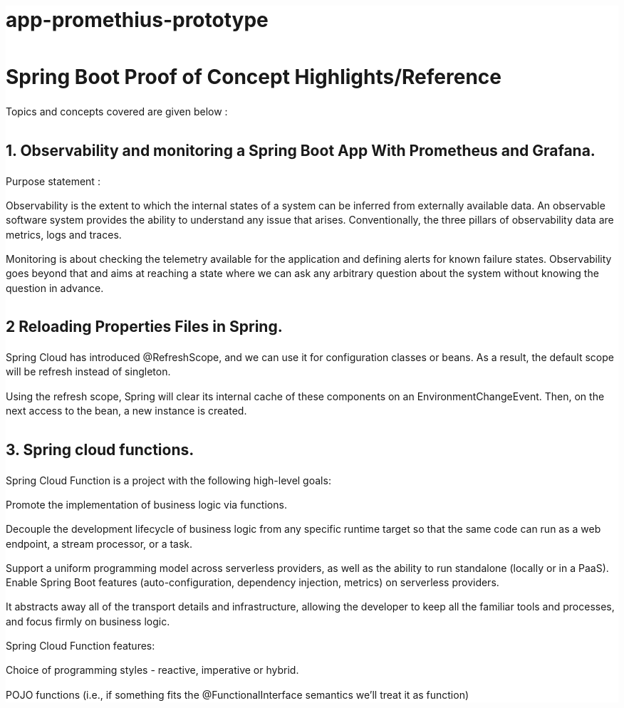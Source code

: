 # app-promethius-prototype


# Spring Boot Proof of Concept Highlights/Reference 

Topics and concepts covered are given below :

## 1. Observability and monitoring a Spring Boot App With Prometheus and Grafana.

Purpose statement : 

Observability is the extent to which the internal states of a system can be inferred from externally available data. An observable software system provides the ability to understand any issue that arises. Conventionally, the three pillars of observability data are metrics, logs and traces.

Monitoring is about checking the telemetry available for the application and defining alerts for known failure states. Observability goes beyond that and aims at reaching a state where we can ask any arbitrary question about the system without knowing the question in advance.

## 2 Reloading Properties Files in Spring.

Spring Cloud has introduced @RefreshScope, and we can use it for configuration classes or beans. As a result, the default scope will be refresh instead of singleton.

Using the refresh scope, Spring will clear its internal cache of these components on an EnvironmentChangeEvent. Then, on the next access to the bean, a new instance is created.

## 3. Spring cloud functions.



Spring Cloud Function is a project with the following high-level goals:

Promote the implementation of business logic via functions.

Decouple the development lifecycle of business logic from any specific runtime target so that the same code can run as a web endpoint, a stream processor, or a task.

Support a uniform programming model across serverless providers, as well as the ability to run standalone (locally or in a PaaS).
Enable Spring Boot features (auto-configuration, dependency injection, metrics) on serverless providers.

It abstracts away all of the transport details and infrastructure, allowing the developer to keep all the familiar tools and processes, and focus firmly on business logic.

Spring Cloud Function features:

Choice of programming styles - reactive, imperative or hybrid.

POJO functions (i.e., if something fits the @FunctionalInterface semantics we’ll treat it as function)
